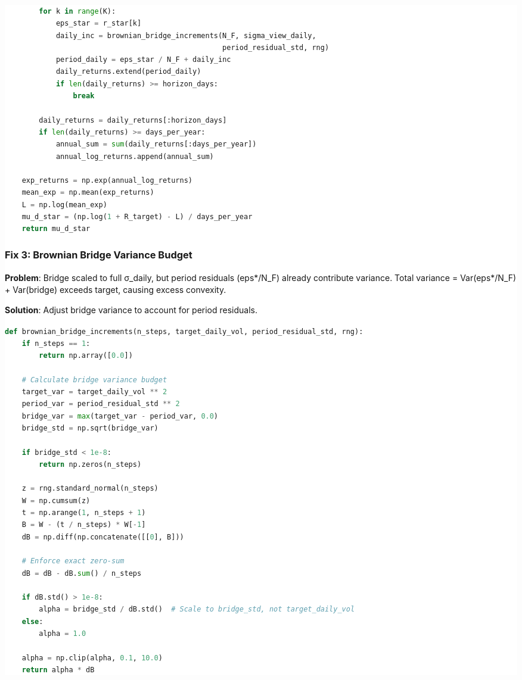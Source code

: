 ```python
        for k in range(K):
            eps_star = r_star[k]
            daily_inc = brownian_bridge_increments(N_F, sigma_view_daily,
                                                   period_residual_std, rng)
            period_daily = eps_star / N_F + daily_inc
            daily_returns.extend(period_daily)
            if len(daily_returns) >= horizon_days:
                break

        daily_returns = daily_returns[:horizon_days]
        if len(daily_returns) >= days_per_year:
            annual_sum = sum(daily_returns[:days_per_year])
            annual_log_returns.append(annual_sum)

    exp_returns = np.exp(annual_log_returns)
    mean_exp = np.mean(exp_returns)
    L = np.log(mean_exp)
    mu_d_star = (np.log(1 + R_target) - L) / days_per_year
    return mu_d_star
```

### Fix 3: Brownian Bridge Variance Budget
**Problem**: Bridge scaled to full σ_daily, but period residuals (eps*/N_F) already contribute variance. Total variance = Var(eps*/N_F) + Var(bridge) exceeds target, causing excess convexity.

**Solution**: Adjust bridge variance to account for period residuals.

```python
def brownian_bridge_increments(n_steps, target_daily_vol, period_residual_std, rng):
    if n_steps == 1:
        return np.array([0.0])

    # Calculate bridge variance budget
    target_var = target_daily_vol ** 2
    period_var = period_residual_std ** 2
    bridge_var = max(target_var - period_var, 0.0)
    bridge_std = np.sqrt(bridge_var)

    if bridge_std < 1e-8:
        return np.zeros(n_steps)

    z = rng.standard_normal(n_steps)
    W = np.cumsum(z)
    t = np.arange(1, n_steps + 1)
    B = W - (t / n_steps) * W[-1]
    dB = np.diff(np.concatenate([[0], B]))

    # Enforce exact zero-sum
    dB = dB - dB.sum() / n_steps

    if dB.std() > 1e-8:
        alpha = bridge_std / dB.std()  # Scale to bridge_std, not target_daily_vol
    else:
        alpha = 1.0

    alpha = np.clip(alpha, 0.1, 10.0)
    return alpha * dB
```
